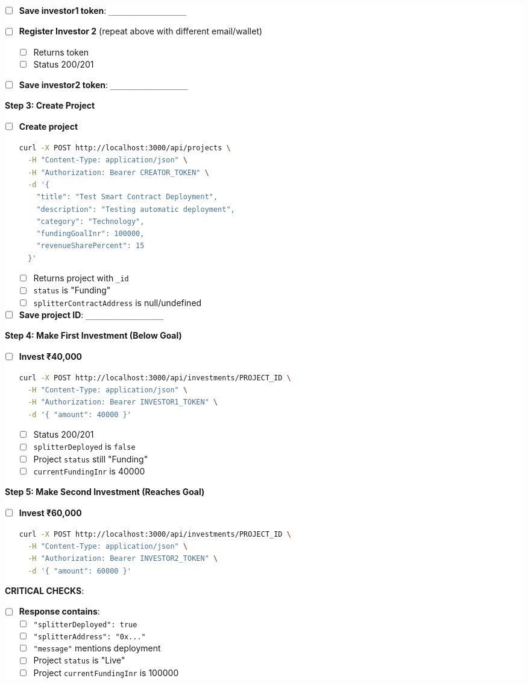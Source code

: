 - [ ] **Save investor1 token**: `__________________`

- [ ] **Register Investor 2** (repeat above with different email/wallet)
  - [ ] Returns token
  - [ ] Status 200/201

- [ ] **Save investor2 token**: `__________________`

**Step 3: Create Project**

- [ ] **Create project**
  ```bash
  curl -X POST http://localhost:3000/api/projects \
    -H "Content-Type: application/json" \
    -H "Authorization: Bearer CREATOR_TOKEN" \
    -d '{
      "title": "Test Smart Contract Deployment",
      "description": "Testing automatic deployment",
      "category": "Technology",
      "fundingGoalInr": 100000,
      "revenueSharePercent": 15
    }'
  ```
  - [ ] Returns project with `_id`
  - [ ] `status` is "Funding"
  - [ ] `splitterContractAddress` is null/undefined

- [ ] **Save project ID**: `__________________`

**Step 4: Make First Investment (Below Goal)**

- [ ] **Invest ₹40,000**
  ```bash
  curl -X POST http://localhost:3000/api/investments/PROJECT_ID \
    -H "Content-Type: application/json" \
    -H "Authorization: Bearer INVESTOR1_TOKEN" \
    -d '{ "amount": 40000 }'
  ```
  - [ ] Status 200/201
  - [ ] `splitterDeployed` is `false`
  - [ ] Project `status` still "Funding"
  - [ ] `currentFundingInr` is 40000

**Step 5: Make Second Investment (Reaches Goal)**

- [ ] **Invest ₹60,000**
  ```bash
  curl -X POST http://localhost:3000/api/investments/PROJECT_ID \
    -H "Content-Type: application/json" \
    -H "Authorization: Bearer INVESTOR2_TOKEN" \
    -d '{ "amount": 60000 }'
  ```

**CRITICAL CHECKS**:

- [ ] **Response contains**:
  - [ ] `"splitterDeployed": true`
  - [ ] `"splitterAddress": "0x..."`
  - [ ] `"message"` mentions deployment
  - [ ] Project `status` is "Live"
  - [ ] Project `currentFundingInr` is 100000
